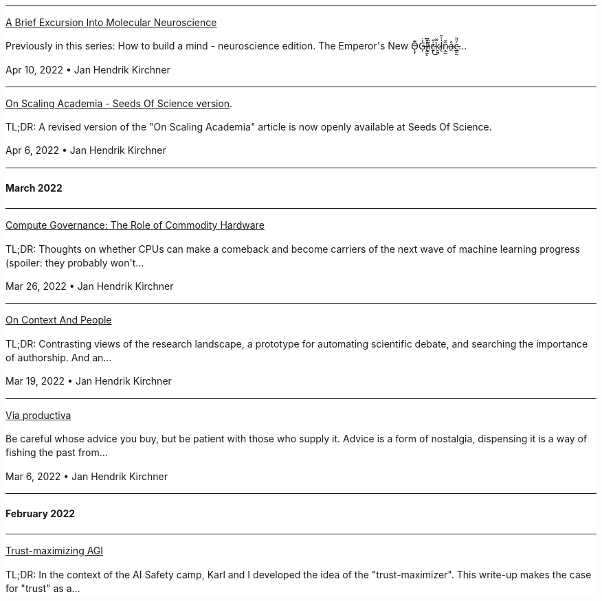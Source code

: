 <hr>

[A Brief Excursion Into Molecular Neuroscience](./posts/universalprior/a-brief-excursion-into-molecular.html)

Previously in this series: How to build a mind - neuroscience edition. The Emperor's New Ǫ̵͎͊G̶̦̉̇l̶͉͇̝̽͆̚i̷͔̓̏͌c̷̱̙̍̂͜k̷̠͍͌l̷̢̍͗̃n̷̖͇̏̆å̴̤c̵̲̼̫͑̎̆…

Apr 10, 2022 • Jan Hendrik Kirchner

<hr>

[On Scaling Academia - Seeds Of Science version](./posts/universalprior/on-scaling-academia-seeds-of-science.html).

TL;DR: A revised version of the "On Scaling Academia" article is now openly available at Seeds Of Science.

Apr 6, 2022 • Jan Hendrik Kirchner

<hr>

#### March 2022

<hr>

[Compute Governance: The Role of Commodity Hardware](./posts/universalprior/compute-governance-the-role-of-commodity.html)

TL;DR: Thoughts on whether CPUs can make a comeback and become carriers of the next wave of machine learning progress (spoiler: they probably won't…

Mar 26, 2022 • Jan Hendrik Kirchner

<hr>

[On Context And People](./posts/universalprior/on-context-and-people.html)

TL;DR: Contrasting views of the research landscape, a prototype for automating scientific debate, and searching the importance of authorship. And an…

Mar 19, 2022 • Jan Hendrik Kirchner

<hr>

[Via productiva](./posts/universalprior/via-productiva.html)

Be careful whose advice you buy, but be patient with those who supply it. Advice is a form of nostalgia, dispensing it is a way of fishing the past from…

Mar 6, 2022 • Jan Hendrik Kirchner

<hr>

#### February 2022

<hr>

[Trust-maximizing AGI](./posts/universalprior/trust-maximizing-agi.html)

TL;DR: In the context of the AI Safety camp, Karl and I developed the idea of the "trust-maximizer". This write-up makes the case for "trust" as a…
